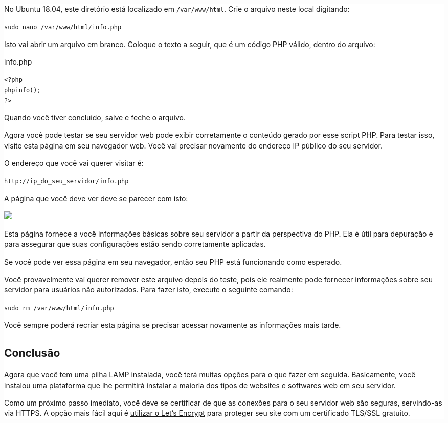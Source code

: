 No Ubuntu 18.04, este diretório está localizado em `/var/www/html`. Crie o arquivo neste local digitando:

    sudo nano /var/www/html/info.php

Isto vai abrir um arquivo em branco. Coloque o texto a seguir, que é um código PHP válido, dentro do arquivo:

info.php

    <?php
    phpinfo();
    ?>
    

Quando você tiver concluído, salve e feche o arquivo.

Agora você pode testar se seu servidor web pode exibir corretamente o conteúdo gerado por esse script PHP. Para testar isso, visite esta página em seu navegador web. Você vai precisar novamente do endereço IP público do seu servidor.

O endereço que você vai querer visitar é:

    http://ip_do_seu_servidor/info.php

A página que você deve ver deve se parecer com isto:

![](https://raw.githubusercontent.com/opendocs-md/do-tutorials-images/master/img/how-to-install-lamp-ubuntu-18/small_php_info_1804.png)

Esta página fornece a você informações básicas sobre seu servidor a partir da perspectiva do PHP. Ela é útil para depuração e para assegurar que suas configurações estão sendo corretamente aplicadas.

Se você pode ver essa página em seu navegador, então seu PHP está funcionando como esperado.

Você provavelmente vai querer remover este arquivo depois do teste, pois ele realmente pode fornecer informações sobre seu servidor para usuários não autorizados. Para fazer isto, execute o seguinte comando:

    sudo rm /var/www/html/info.php

Você sempre poderá recriar esta página se precisar acessar novamente as informações mais tarde.

## Conclusão

Agora que você tem uma pilha LAMP instalada, você terá muitas opções para o que fazer em seguida. Basicamente, você instalou uma plataforma que lhe permitirá instalar a maioria dos tipos de websites e softwares web em seu servidor.

Como um próximo passo imediato, você deve se certificar de que as conexões para o seu servidor web são seguras, servindo-as via HTTPS. A opção mais fácil aqui é [utilizar o Let’s Encrypt](how-to-secure-apache-with-let-s-encrypt-on-ubuntu-18-04) para proteger seu site com um certificado TLS/SSL gratuito.
